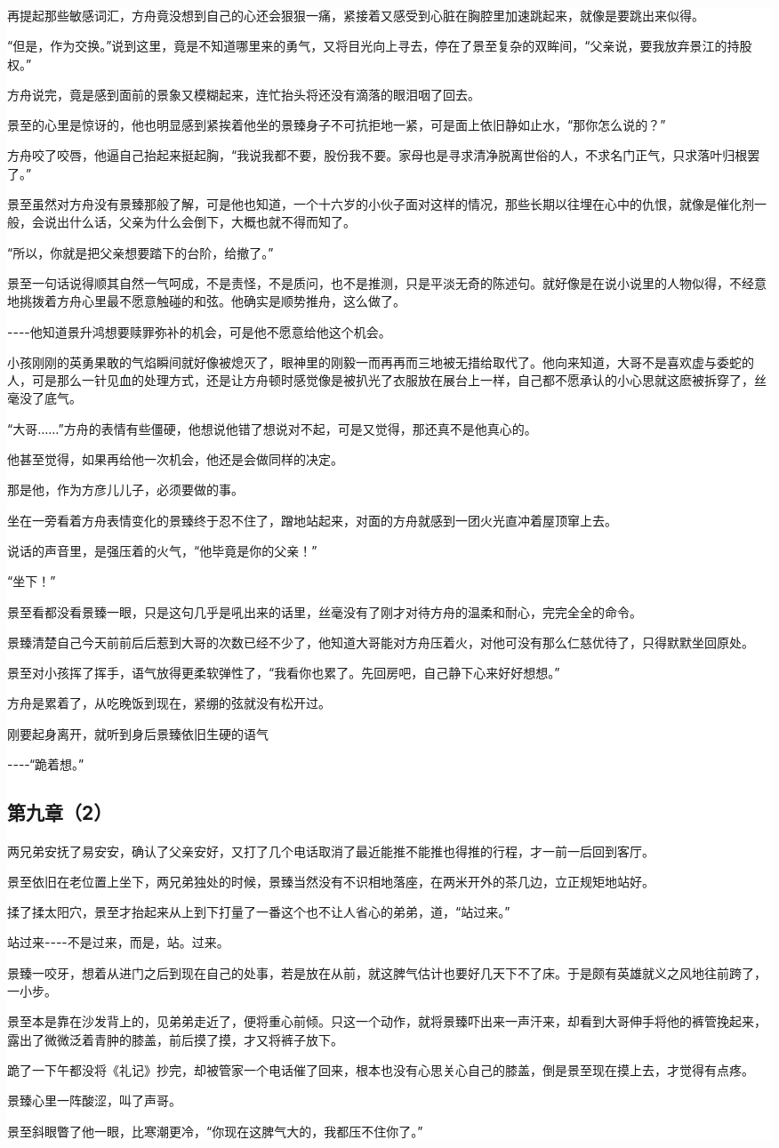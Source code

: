 再提起那些敏感词汇，方舟竟没想到自己的心还会狠狠一痛，紧接着又感受到心脏在胸腔里加速跳起来，就像是要跳出来似得。

“但是，作为交换。”说到这里，竟是不知道哪里来的勇气，又将目光向上寻去，停在了景至复杂的双眸间，“父亲说，要我放弃景江的持股权。”

方舟说完，竟是感到面前的景象又模糊起来，连忙抬头将还没有滴落的眼泪咽了回去。

景至的心里是惊讶的，他也明显感到紧挨着他坐的景臻身子不可抗拒地一紧，可是面上依旧静如止水，“那你怎么说的？”

方舟咬了咬唇，他逼自己抬起来挺起胸，“我说我都不要，股份我不要。家母也是寻求清净脱离世俗的人，不求名门正气，只求落叶归根罢了。”

景至虽然对方舟没有景臻那般了解，可是他也知道，一个十六岁的小伙子面对这样的情况，那些长期以往埋在心中的仇恨，就像是催化剂一般，会说出什么话，父亲为什么会倒下，大概也就不得而知了。

“所以，你就是把父亲想要踏下的台阶，给撤了。”

景至一句话说得顺其自然一气呵成，不是责怪，不是质问，也不是推测，只是平淡无奇的陈述句。就好像是在说小说里的人物似得，不经意地挑拨着方舟心里最不愿意触碰的和弦。他确实是顺势推舟，这么做了。

----他知道景升鸿想要赎罪弥补的机会，可是他不愿意给他这个机会。

小孩刚刚的英勇果敢的气焰瞬间就好像被熄灭了，眼神里的刚毅一而再再而三地被无措给取代了。他向来知道，大哥不是喜欢虚与委蛇的人，可是那么一针见血的处理方式，还是让方舟顿时感觉像是被扒光了衣服放在展台上一样，自己都不愿承认的小心思就这麽被拆穿了，丝毫没了底气。

“大哥……”方舟的表情有些僵硬，他想说他错了想说对不起，可是又觉得，那还真不是他真心的。

他甚至觉得，如果再给他一次机会，他还是会做同样的决定。

那是他，作为方彦儿儿子，必须要做的事。

坐在一旁看着方舟表情变化的景臻终于忍不住了，蹭地站起来，对面的方舟就感到一团火光直冲着屋顶窜上去。

说话的声音里，是强压着的火气，“他毕竟是你的父亲！”

“坐下！”

景至看都没看景臻一眼，只是这句几乎是吼出来的话里，丝毫没有了刚才对待方舟的温柔和耐心，完完全全的命令。

景臻清楚自己今天前前后后惹到大哥的次数已经不少了，他知道大哥能对方舟压着火，对他可没有那么仁慈优待了，只得默默坐回原处。

景至对小孩挥了挥手，语气放得更柔软弹性了，“我看你也累了。先回房吧，自己静下心来好好想想。”

方舟是累着了，从吃晚饭到现在，紧绷的弦就没有松开过。

刚要起身离开，就听到身后景臻依旧生硬的语气

----“跪着想。”

## 第九章（2）

两兄弟安抚了易安安，确认了父亲安好，又打了几个电话取消了最近能推不能推也得推的行程，才一前一后回到客厅。

景至依旧在老位置上坐下，两兄弟独处的时候，景臻当然没有不识相地落座，在两米开外的茶几边，立正规矩地站好。

揉了揉太阳穴，景至才抬起来从上到下打量了一番这个也不让人省心的弟弟，道，“站过来。”

站过来----不是过来，而是，站。过来。

景臻一咬牙，想着从进门之后到现在自己的处事，若是放在从前，就这脾气估计也要好几天下不了床。于是颇有英雄就义之风地往前跨了，一小步。

景至本是靠在沙发背上的，见弟弟走近了，便将重心前倾。只这一个动作，就将景臻吓出来一声汗来，却看到大哥伸手将他的裤管挽起来，露出了微微泛着青肿的膝盖，前后摸了摸，才又将裤子放下。

跪了一下午都没将《礼记》抄完，却被管家一个电话催了回来，根本也没有心思关心自己的膝盖，倒是景至现在摸上去，才觉得有点疼。

景臻心里一阵酸涩，叫了声哥。

景至斜眼瞥了他一眼，比寒潮更冷，“你现在这脾气大的，我都压不住你了。”
